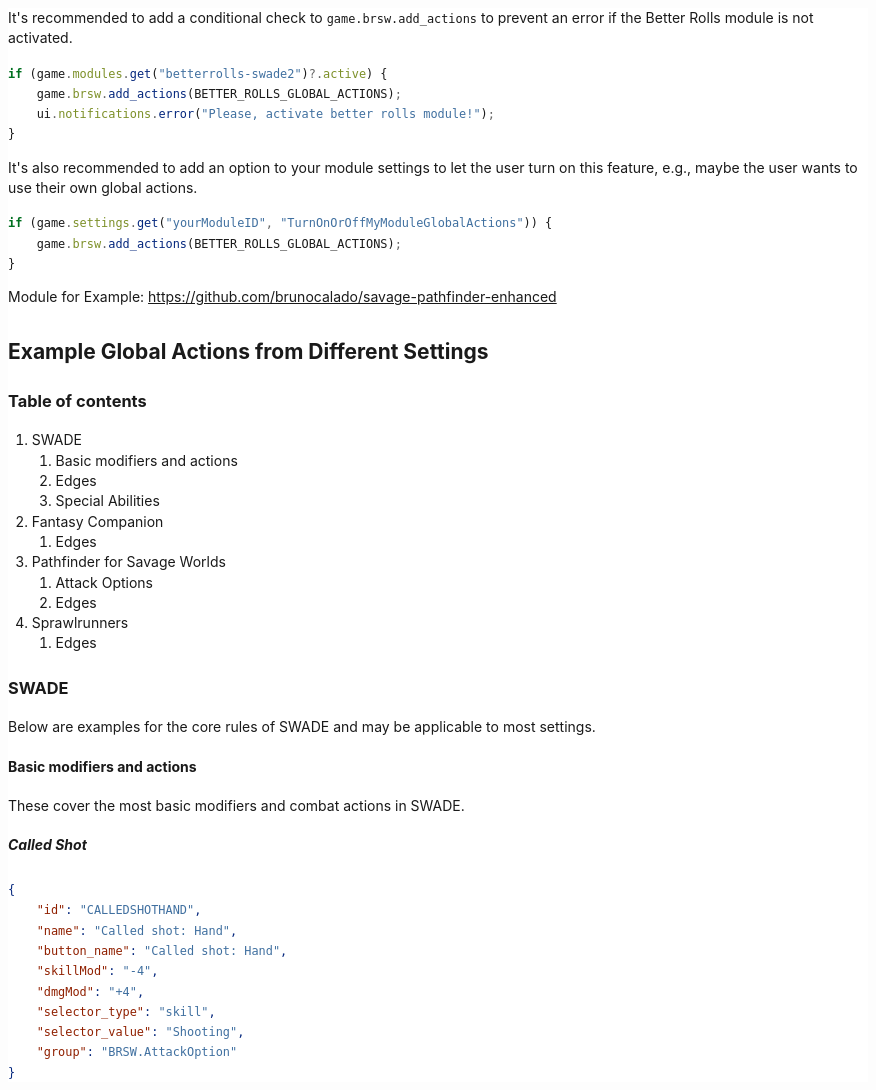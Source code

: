 It's recommended to add a conditional check to `game.brsw.add_actions` to prevent an error if the Better Rolls module is
not activated.

```js
if (game.modules.get("betterrolls-swade2")?.active) {
    game.brsw.add_actions(BETTER_ROLLS_GLOBAL_ACTIONS);
    ui.notifications.error("Please, activate better rolls module!");
}
```

It's also recommended to add an option to your module settings to let the user turn on this feature, e.g., maybe the
user wants to use their own global actions.

```js
if (game.settings.get("yourModuleID", "TurnOnOrOffMyModuleGlobalActions")) {
    game.brsw.add_actions(BETTER_ROLLS_GLOBAL_ACTIONS);
}
```

Module for Example: <https://github.com/brunocalado/savage-pathfinder-enhanced>

## Example Global Actions from Different Settings

### Table of contents

1. SWADE
    1. Basic modifiers and actions
    2. Edges
    3. Special Abilities
2. Fantasy Companion
    1. Edges
3. Pathfinder for Savage Worlds
    1. Attack Options
    2. Edges
4. Sprawlrunners
    1. Edges

### SWADE

Below are examples for the core rules of SWADE and may be applicable to most settings.

#### Basic modifiers and actions

These cover the most basic modifiers and combat actions in SWADE.

##### Called Shot

```json
{
    "id": "CALLEDSHOTHAND",
    "name": "Called shot: Hand",
    "button_name": "Called shot: Hand",
    "skillMod": "-4",
    "dmgMod": "+4",
    "selector_type": "skill",
    "selector_value": "Shooting",
    "group": "BRSW.AttackOption"
}
```
